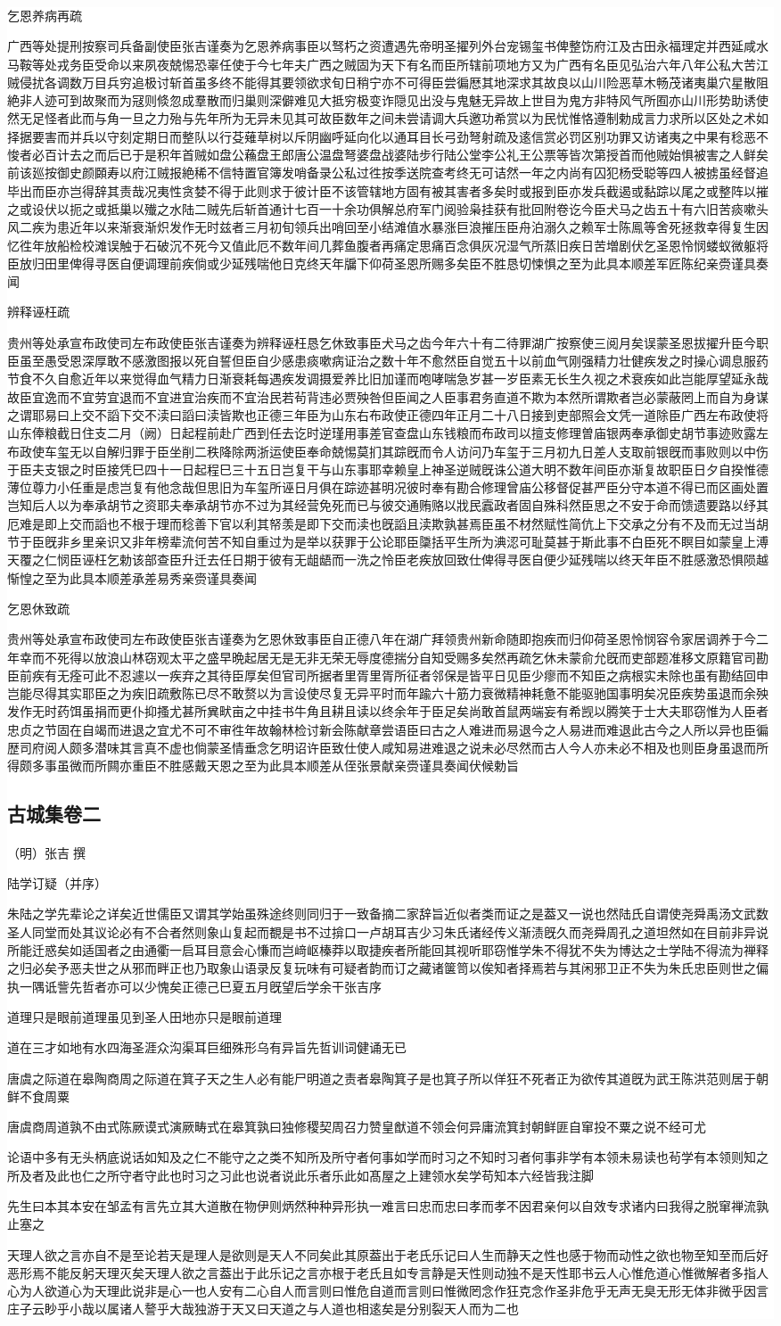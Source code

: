 乞恩养病再疏  

广西等处提刑按察司兵备副使臣张吉谨奏为乞恩养病事臣以驽朽之资遭遇先帝明圣擢列外台宠锡玺书俾整饬府江及古田永福理定并西延咸水马鞍等处戎务臣受命以来夙夜兢惕恐辜任使于今七年夫广西之贼固为天下有名而臣所辖前项地方又为广西有名臣见弘治六年八年公私大苦江贼侵扰各调数万目兵穷追极讨斩首虽多终不能得其要领欲求旬日稍宁亦不可得臣尝徧厯其地深求其故良以山川险恶草木畅茂诸夷巢穴星散阻絶非人迹可到故聚而为冦则倐忽成羣散而归巢则深僻难见大抵穷极变诈隠见出没与鬼魅无异故上世目为鬼方非特风气所囿亦山川形势助诱使然无足怪者此而与角一旦之力殆与先年所为无异未见其可故臣数年之间未尝请调大兵邀功希赏以为民忧惟恪遵制勅成言力求所以区处之术如择据要害而并兵以守刻定期日而整队以行芟薙草树以斥阴幽呼延向化以通耳目长弓劲弩射疏及逺信赏必罚区别功罪又访诸夷之中果有稔恶不悛者必百计去之而后已于是积年首贼如盘公蘓盘王郎唐公温盘弩婆盘战婆陆步行陆公堂李公礼王公票等皆次第授首而他贼始惧被害之人鲜矣前该廵按御史颜頥寿以府江贼报絶稀不信特置官簿发哨备录公私过徃按季送院查考终无可诘然一年之内尚有囚犯杨受聪等四人被掳虽经督追毕出而臣亦岂得辞其责哉况夷性贪婪不得于此则求于彼计臣不该管辖地方固有被其害者多矣时或报到臣亦发兵截遏或黏踪以尾之或整阵以摧之或设伏以扼之或抵巢以殱之水陆二贼先后斩首通计七百一十余功俱解总府军门阅验枭挂获有批回附卷讫今臣犬马之齿五十有六旧苦痰嗽头风二疾为患近年以来渐衰渐炽发作无时兹者三月初旬领兵出哨回至小结滩值水暴涨巨浪摧压臣舟泊溺久之赖军士陈鳯等舍死拯救幸得复生因忆徃年放船检校滩误触于石破沉不死今又值此厄不数年间几葬鱼腹者再痛定思痛百念俱灰况湿气所蒸旧疾日苦増剧伏乞圣恩怜悯蝼蚁微躯将臣放归田里俾得寻医自便调理前疾倘或少延残喘他日克终天年牖下仰荷圣恩所赐多矣臣不胜恳切悚惧之至为此具本顺差军匠陈纪亲赍谨具奏闻  

辨释诬枉疏  

贵州等处承宣布政使司左布政使臣张吉谨奏为辨释诬枉恳乞休致事臣犬马之齿今年六十有二待罪湖广按察使三阅月矣误蒙圣恩拔擢升臣今职臣虽至愚受恩深厚敢不感激图报以死自誓但臣自少感患痰嗽病证治之数十年不愈然臣自觉五十以前血气刚强精力壮健疾发之时操心调息服药节食不久自愈近年以来觉得血气精力日渐衰耗每遇疾发调摄爱养比旧加谨而咆哮喘急岁甚一岁臣素无长生久视之术衰疾如此岂能厚望延永哉故臣宜逸而不宜劳宜退而不宜进宜治疾而不宜治民若茍背违必贾殃咎但臣闻之人臣事君务直道不欺为本然所谓欺者岂必蒙蔽罔上而自为身谋之谓耶易曰上交不謟下交不渎曰謟曰渎皆欺也正德三年臣为山东右布政使正德四年正月二十八日接到吏部照会文凭一道除臣广西左布政使将山东俸粮截日住支二月（阙）日起程前赴广西到任去讫时逆瑾用事差官查盘山东钱粮而布政司以擅支修理曽庙银两奉承御史胡节事迹败露左布政使车玺无以自解归罪于臣坐削二秩降除两浙运使臣奉命兢惕莫扪其踪旣而令人访问乃车玺于三月初九日差人支取前银旣而事败则以中伤于臣夫支银之时臣接凭巳四十一日起程巳三十五日岂复干与山东事耶幸赖皇上神圣逆贼旣诛公道大明不数年间臣亦渐复故职臣日夕自揆惟德薄位尊力小任重是虑岂复有他念哉但思旧为车玺所诬日月俱在踪迹甚明况彼时奉有勘合修理曾庙公移督促甚严臣分守本道不得已而区画处置岂知后人以为奉承胡节之资耶夫奉承胡节亦不过为其经营免死而已与彼交通贿赂以戕民蠧政者固自殊科然臣思之不安于命而馈遗要路以纾其厄难是即上交而謟也不根于理而稔善下官以利其帑羡是即下交而渎也旣謟且渎欺孰甚焉臣虽不材然赋性简伉上下交承之分有不及而无过当胡节于臣旣非乡里亲识又非年榜辈流何苦不知自重过为是举以获罪于公论耶臣櫽括平生所为淟涊可耻莫甚于斯此事不白臣死不瞑目如蒙皇上溥天覆之仁悯臣诬枉乞勅该部查臣升迁去任日期于彼有无龃龉而一洗之怜臣老疾放回致仕俾得寻医自便少延残喘以终天年臣不胜感激恐惧陨越惭惶之至为此具本顺差承差易秀亲赍谨具奏闻  

乞恩休致疏  

贵州等处承宣布政使司左布政使臣张吉谨奏为乞恩休致事臣自正德八年在湖广拜领贵州新命随即抱疾而归仰荷圣恩怜悯容令家居调养于今二年幸而不死得以放浪山林窃观太平之盛早晩起居无是无非无荣无辱度德揣分自知受赐多矣然再疏乞休未蒙俞允旣而吏部题准移文原籍官司勘臣前疾有无痊可此不忍遽以一疾弃之其待臣厚矣但官司所据者里胥里胥所征者邻保是皆平日见臣少瘳而不知臣之病根实未除也虽有勘结回申岂能尽得其实耶臣之为疾旧疏敷陈已尽不敢赘以为言设使尽复无异平时而年踰六十筋力衰微精神耗惫不能驱驰国事明矣况臣疾势虽退而余殃发作无时药饵虽捐而更仆抑搔尤甚所兾畎亩之中挂书牛角且耕且读以终余年于臣足矣尚敢首鼠两端妄有希觊以腾笑于士大夫耶窃惟为人臣者忠贞之节固在自竭而进退之宜尤不可不审徃年故翰林检讨新会陈献章尝语臣曰古之人难进而易退今之人易进而难退此古今之人所以异也臣徧歴司府阅人颇多潜味其言真不虚也倘蒙圣情垂念乞明诏许臣致仕使人咸知易进难退之说未必尽然而古人今人亦未必不相及也则臣身虽退而所得颇多事虽微而所闗亦重臣不胜感戴天恩之至为此具本顺差从侄张景献亲赍谨具奏闻伏候勅旨  

## 古城集卷二

（明）张吉 撰  

陆学订疑（并序）  

朱陆之学先辈论之详矣近世儒臣又谓其学始虽殊途终则同归于一致备摘二家辞旨近似者类而证之是葢又一说也然陆氏自谓使尧舜禹汤文武数圣人同堂而处其议论必有不合者然则象山复起而覩是书不过揜口一卢胡耳吉少习朱氏诸经传义渐渍旣久而尧舜周孔之道坦然如在目前非异说所能迁惑矣如适国者之由通衢一启耳目意会心慊而岂﨑岖榛莽以取捷疾者所能回其视听耶窃惟学朱不得犹不失为博达之士学陆不得流为禅释之归必矣予恶夫世之从邪而畔正也乃取象山语录反复玩味有可疑者韵而订之藏诸箧笥以俟知者择焉若与其闲邪卫正不失为朱氏忠臣则世之偏执一隅诋訾先哲者亦可以少愧矣正德己巳夏五月旣望后学余干张吉序  

道理只是眼前道理虽见到圣人田地亦只是眼前道理  

道在三才如地有水四海圣涯众沟渠耳巨细殊形乌有异旨先哲训词健诵无已  

唐虞之际道在皋陶商周之际道在箕子天之生人必有能尸明道之责者皋陶箕子是也箕子所以佯狂不死者正为欲传其道旣为武王陈洪范则居于朝鲜不食周粟  

唐虞商周道孰不由式陈厥谟式演厥畴式在皋箕孰曰独修稷契周召力赞皇猷道不领会何异庸流箕封朝鲜匪自窜投不粟之说不经可尤  

论语中多有无头柄底说话如知及之仁不能守之之类不知所及所守者何事如学而时习之不知时习者何事非学有本领未易读也茍学有本领则知之所及者及此也仁之所守者守此也时习之习此也说者说此乐者乐此如髙屋之上建领水矣学苟知本六经皆我注脚  

先生曰本其本安在邹孟有言先立其大道散在物伊则炳然种种异形执一难言曰忠而忠曰孝而孝不因君亲何以自效专求诸内曰我得之脱窜禅流孰止塞之  

天理人欲之言亦自不是至论若天是理人是欲则是天人不同矣此其原葢出于老氏乐记曰人生而静天之性也感于物而动性之欲也物至知至而后好恶形焉不能反躬天理灭矣天理人欲之言葢出于此乐记之言亦根于老氏且如专言静是天性则动独不是天性耶书云人心惟危道心惟微解者多指人心为人欲道心为天理此说非是心一也人安有二心自人而言则曰惟危自道而言则曰惟微罔念作狂克念作圣非危乎无声无臭无形无体非微乎因言庄子云眇乎小哉以属诸人謷乎大哉独游于天又曰天道之与人道也相逺矣是分别裂天人而为二也  
